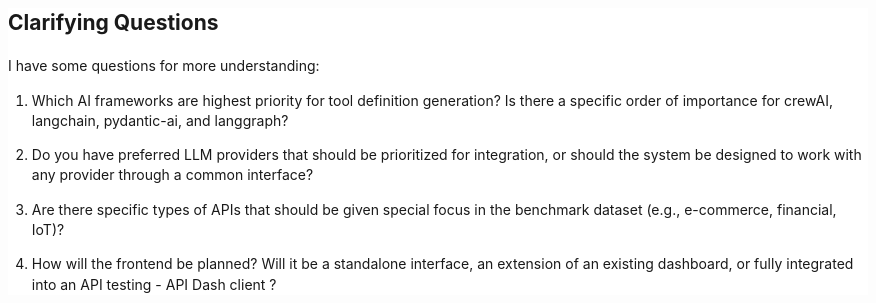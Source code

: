## Clarifying Questions

I have some questions for more understanding:

1. Which AI frameworks are highest priority for tool definition generation? Is there a specific order of importance for crewAI, langchain, pydantic-ai, and langgraph?

2. Do you have preferred LLM providers that should be prioritized for integration, or should the system be designed to work with any provider through a common interface?

3. Are there specific types of APIs that should be given special focus in the benchmark dataset (e.g., e-commerce, financial, IoT)?

4. How will the frontend be planned? Will it be a standalone interface, an extension of an existing dashboard, or fully integrated into an API testing - API Dash client ?


